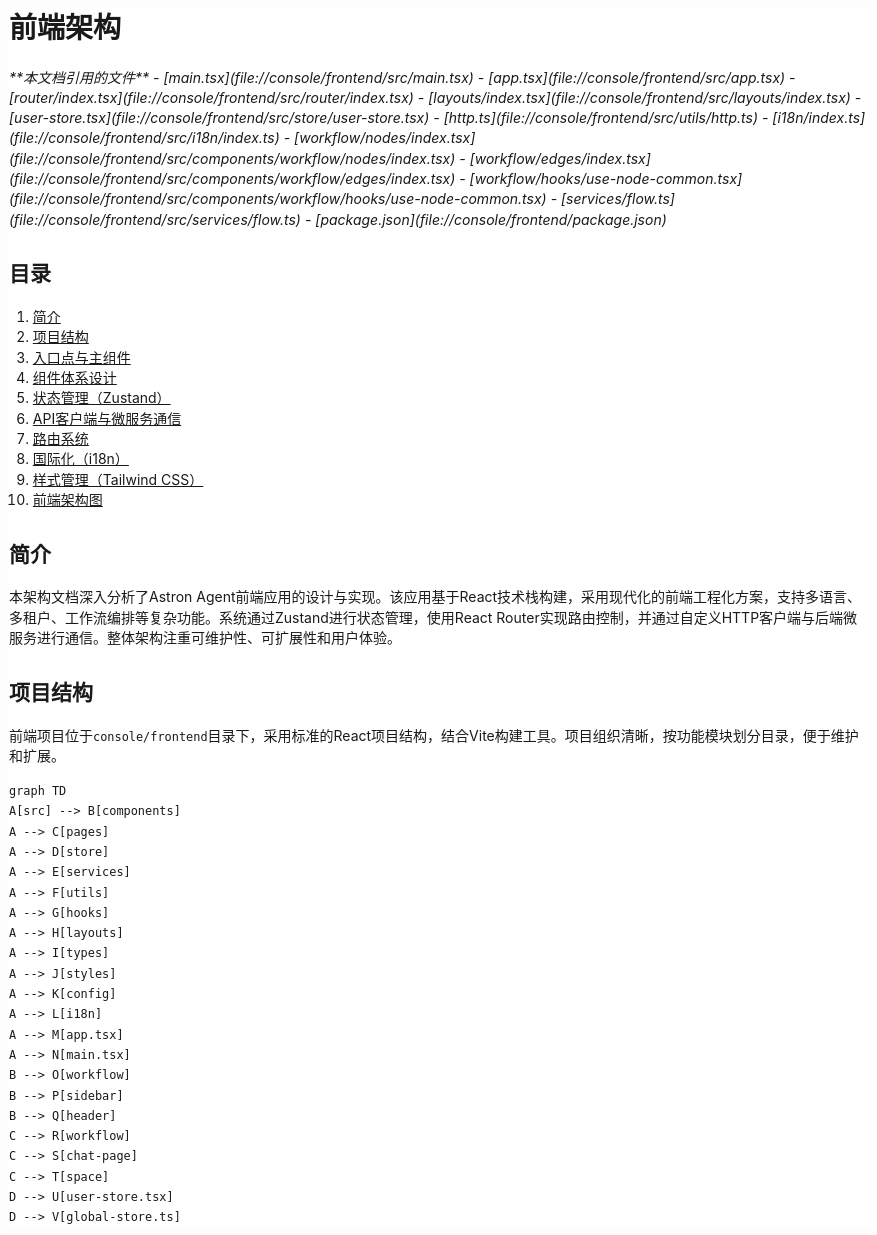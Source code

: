 # 前端架构

<cite>
**本文档引用的文件**  
- [main.tsx](file://console/frontend/src/main.tsx)
- [app.tsx](file://console/frontend/src/app.tsx)
- [router/index.tsx](file://console/frontend/src/router/index.tsx)
- [layouts/index.tsx](file://console/frontend/src/layouts/index.tsx)
- [user-store.tsx](file://console/frontend/src/store/user-store.tsx)
- [http.ts](file://console/frontend/src/utils/http.ts)
- [i18n/index.ts](file://console/frontend/src/i18n/index.ts)
- [workflow/nodes/index.tsx](file://console/frontend/src/components/workflow/nodes/index.tsx)
- [workflow/edges/index.tsx](file://console/frontend/src/components/workflow/edges/index.tsx)
- [workflow/hooks/use-node-common.tsx](file://console/frontend/src/components/workflow/hooks/use-node-common.tsx)
- [services/flow.ts](file://console/frontend/src/services/flow.ts)
- [package.json](file://console/frontend/package.json)
</cite>

## 目录
1. [简介](#简介)
2. [项目结构](#项目结构)
3. [入口点与主组件](#入口点与主组件)
4. [组件体系设计](#组件体系设计)
5. [状态管理（Zustand）](#状态管理zustand)
6. [API客户端与微服务通信](#api客户端与微服务通信)
7. [路由系统](#路由系统)
8. [国际化（i18n）](#国际化i18n)
9. [样式管理（Tailwind CSS）](#样式管理tailwind-css)
10. [前端架构图](#前端架构图)

## 简介
本架构文档深入分析了Astron Agent前端应用的设计与实现。该应用基于React技术栈构建，采用现代化的前端工程化方案，支持多语言、多租户、工作流编排等复杂功能。系统通过Zustand进行状态管理，使用React Router实现路由控制，并通过自定义HTTP客户端与后端微服务进行通信。整体架构注重可维护性、可扩展性和用户体验。

## 项目结构
前端项目位于`console/frontend`目录下，采用标准的React项目结构，结合Vite构建工具。项目组织清晰，按功能模块划分目录，便于维护和扩展。

```mermaid
graph TD
A[src] --> B[components]
A --> C[pages]
A --> D[store]
A --> E[services]
A --> F[utils]
A --> G[hooks]
A --> H[layouts]
A --> I[types]
A --> J[styles]
A --> K[config]
A --> L[i18n]
A --> M[app.tsx]
A --> N[main.tsx]
B --> O[workflow]
B --> P[sidebar]
B --> Q[header]
C --> R[workflow]
C --> S[chat-page]
C --> T[space]
D --> U[user-store.tsx]
D --> V[global-store.ts]
```